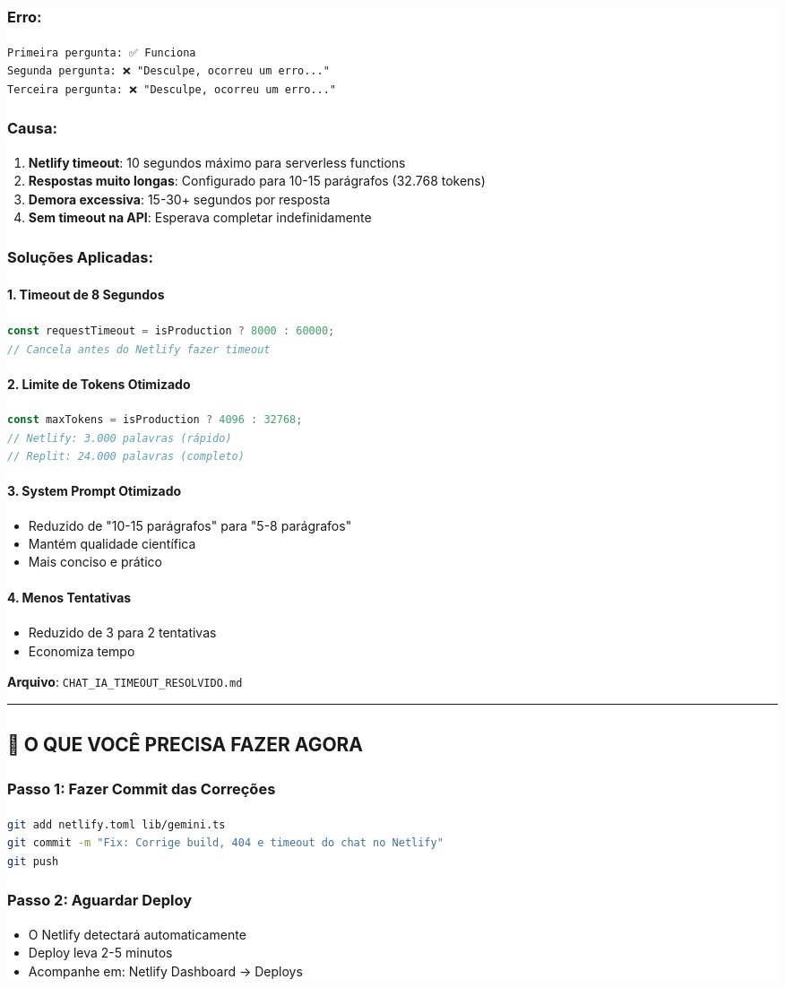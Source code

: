 ### Erro:
```
Primeira pergunta: ✅ Funciona
Segunda pergunta: ❌ "Desculpe, ocorreu um erro..."
Terceira pergunta: ❌ "Desculpe, ocorreu um erro..."
```

### Causa:
1. **Netlify timeout**: 10 segundos máximo para serverless functions
2. **Respostas muito longas**: Configurado para 10-15 parágrafos (32.768 tokens)
3. **Demora excessiva**: 15-30+ segundos por resposta
4. **Sem timeout na API**: Esperava completar indefinidamente

### Soluções Aplicadas:

#### 1. Timeout de 8 Segundos
```javascript
const requestTimeout = isProduction ? 8000 : 60000;
// Cancela antes do Netlify fazer timeout
```

#### 2. Limite de Tokens Otimizado
```javascript
const maxTokens = isProduction ? 4096 : 32768;
// Netlify: 3.000 palavras (rápido)
// Replit: 24.000 palavras (completo)
```

#### 3. System Prompt Otimizado
- Reduzido de "10-15 parágrafos" para "5-8 parágrafos"
- Mantém qualidade científica
- Mais conciso e prático

#### 4. Menos Tentativas
- Reduzido de 3 para 2 tentativas
- Economiza tempo

**Arquivo**: `CHAT_IA_TIMEOUT_RESOLVIDO.md`

---

## 🚀 O QUE VOCÊ PRECISA FAZER AGORA

### Passo 1: Fazer Commit das Correções

```bash
git add netlify.toml lib/gemini.ts
git commit -m "Fix: Corrige build, 404 e timeout do chat no Netlify"
git push
```

### Passo 2: Aguardar Deploy
- O Netlify detectará automaticamente
- Deploy leva 2-5 minutos
- Acompanhe em: Netlify Dashboard → Deploys
